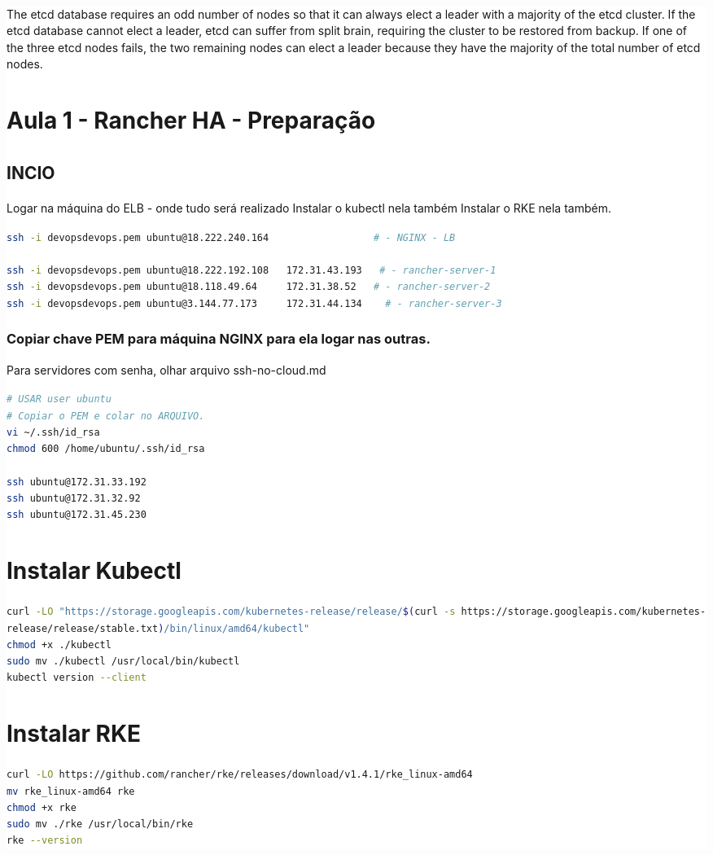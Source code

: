 The etcd database requires an odd number of nodes so that it can always elect a leader with a majority of the etcd cluster. If the etcd database cannot elect a leader, etcd can suffer from split brain, requiring the cluster to be restored from backup. If one of the three etcd nodes fails, the two remaining nodes can elect a leader because they have the majority of the total number of etcd nodes.


# Aula 1 - Rancher HA - Preparação

## INCIO

Logar na máquina do ELB - onde tudo será realizado
Instalar o kubectl nela também
Instalar o RKE nela também.

```sh
ssh -i devopsdevops.pem ubuntu@18.222.240.164                  # - NGINX - LB

ssh -i devopsdevops.pem ubuntu@18.222.192.108   172.31.43.193   # - rancher-server-1
ssh -i devopsdevops.pem ubuntu@18.118.49.64     172.31.38.52   # - rancher-server-2
ssh -i devopsdevops.pem ubuntu@3.144.77.173     172.31.44.134    # - rancher-server-3
```

### Copiar chave PEM para máquina NGINX para ela logar nas outras.

Para servidores com senha, olhar arquivo ssh-no-cloud.md

```sh
# USAR user ubuntu
# Copiar o PEM e colar no ARQUIVO.
vi ~/.ssh/id_rsa
chmod 600 /home/ubuntu/.ssh/id_rsa

ssh ubuntu@172.31.33.192
ssh ubuntu@172.31.32.92
ssh ubuntu@172.31.45.230
```


# Instalar Kubectl
```sh
curl -LO "https://storage.googleapis.com/kubernetes-release/release/$(curl -s https://storage.googleapis.com/kubernetes-release/release/stable.txt)/bin/linux/amd64/kubectl"
chmod +x ./kubectl
sudo mv ./kubectl /usr/local/bin/kubectl
kubectl version --client
```


# Instalar RKE
```sh
curl -LO https://github.com/rancher/rke/releases/download/v1.4.1/rke_linux-amd64
mv rke_linux-amd64 rke
chmod +x rke
sudo mv ./rke /usr/local/bin/rke
rke --version
```
